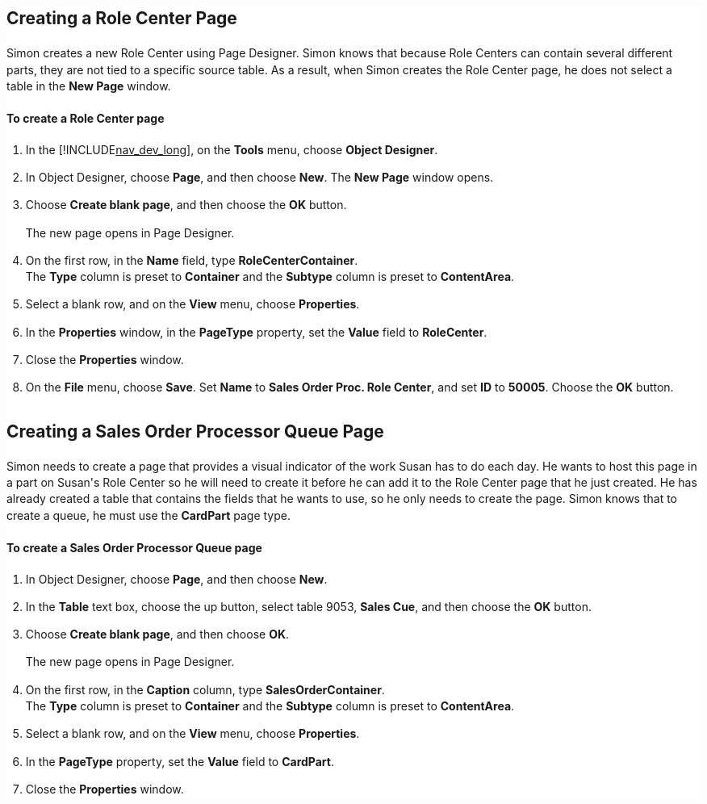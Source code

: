 ## Creating a Role Center Page  
 Simon creates a new Role Center using Page Designer. Simon knows that because Role Centers can contain several different parts, they are not tied to a specific source table. As a result, when Simon creates the Role Center page, he does not select a table in the **New Page** window.  
  
#### To create a Role Center page  
  
1.  In the [!INCLUDE[nav_dev_long](includes/nav_dev_long_md.md)], on the **Tools** menu, choose **Object Designer**.  
  
2.  In Object Designer, choose **Page**, and then choose **New**. The **New Page** window opens.  
  
3.  Choose **Create blank page**, and then choose the **OK** button.  
  
     The new page opens in Page Designer.  
  
4.  On the first row, in the **Name** field, type **RoleCenterContainer**.   
    The **Type** column is preset to **Container** and the **Subtype** column is preset to **ContentArea**.  
  
5.  Select a blank row, and on the **View** menu, choose **Properties**.  
  
6.  In the **Properties** window, in the **PageType** property, set the **Value** field to **RoleCenter**.  
  
7.  Close the **Properties** window.  
  
8.  On the **File** menu, choose **Save**. Set **Name** to **Sales Order Proc. Role Center**, and set **ID** to **50005**. Choose the **OK** button.  
  
## Creating a Sales Order Processor Queue Page  
 Simon needs to create a page that provides a visual indicator of the work Susan has to do each day. He wants to host this page in a part on Susan's Role Center so he will need to create it before he can add it to the Role Center page that he just created. He has already created a table that contains the fields that he wants to use, so he only needs to create the page. Simon knows that to create a queue, he must use the **CardPart** page type.  
  
#### To create a Sales Order Processor Queue page  
  
1.  In Object Designer, choose **Page**, and then choose **New**.  
  
2.  In the **Table** text box, choose the up button, select table 9053, **Sales Cue**, and then choose the **OK** button.  
  
3.  Choose **Create blank page**, and then choose **OK**.  
  
     The new page opens in Page Designer.  
  
4.  On the first row, in the **Caption** column, type **SalesOrderContainer**.   
    The **Type** column is preset to **Container** and the **Subtype** column is preset to **ContentArea**.  
  
5.  Select a blank row, and on the **View** menu, choose **Properties**.  
  
6.  In the **PageType** property, set the **Value** field to **CardPart**.  
  
7.  Close the **Properties** window.  
  